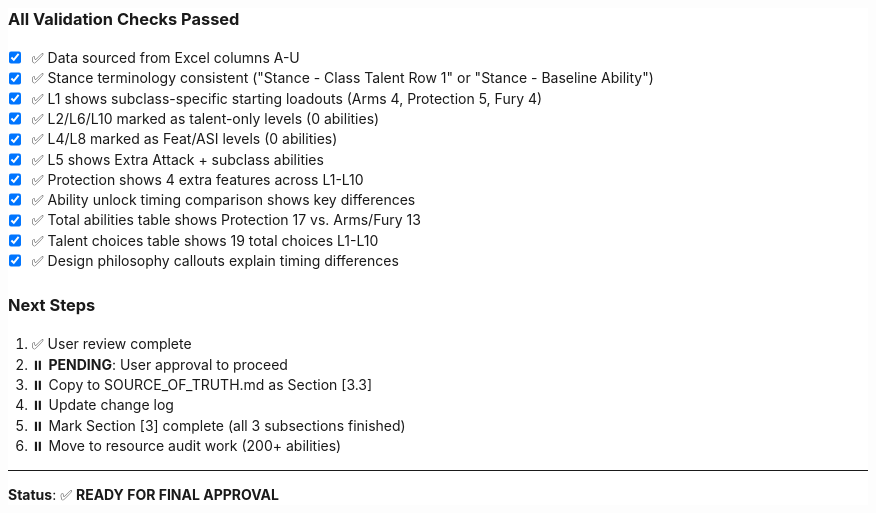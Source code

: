 ### All Validation Checks Passed
- [x] ✅ Data sourced from Excel columns A-U
- [x] ✅ Stance terminology consistent ("Stance - Class Talent Row 1" or "Stance - Baseline Ability")
- [x] ✅ L1 shows subclass-specific starting loadouts (Arms 4, Protection 5, Fury 4)
- [x] ✅ L2/L6/L10 marked as talent-only levels (0 abilities)
- [x] ✅ L4/L8 marked as Feat/ASI levels (0 abilities)
- [x] ✅ L5 shows Extra Attack + subclass abilities
- [x] ✅ Protection shows 4 extra features across L1-L10
- [x] ✅ Ability unlock timing comparison shows key differences
- [x] ✅ Total abilities table shows Protection 17 vs. Arms/Fury 13
- [x] ✅ Talent choices table shows 19 total choices L1-L10
- [x] ✅ Design philosophy callouts explain timing differences

### Next Steps
1. ✅ User review complete
2. ⏸️ **PENDING**: User approval to proceed
3. ⏸️ Copy to SOURCE_OF_TRUTH.md as Section [3.3]
4. ⏸️ Update change log
5. ⏸️ Mark Section [3] complete (all 3 subsections finished)
6. ⏸️ Move to resource audit work (200+ abilities)

---

**Status**: ✅ **READY FOR FINAL APPROVAL**
